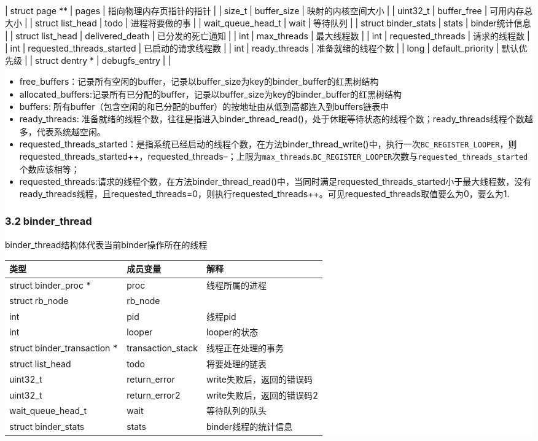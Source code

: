 | struct page **          | pages                     | 指向物理内存页指针的指针                |
| size_t                  | buffer_size               | 映射的内核空间大小                      |
| uint32_t                | buffer_free               | 可用内存总大小                          |
| struct list_head        | todo                      | 进程将要做的事                          |
| wait_queue_head_t       | wait                      | 等待队列                                |
| struct binder_stats     | stats                     | binder统计信息                          |
| struct list_head        | delivered_death           | 已分发的死亡通知                        |
| int                     | max_threads               | 最大线程数                              |
| int                     | requested_threads         | 请求的线程数                            |
| int                     | requested_threads_started | 已启动的请求线程数                      |
| int                     | ready_threads             | 准备就绪的线程个数                      |
| long                    | default_priority          | 默认优先级                              |
| struct dentry *         | debugfs_entry             |                                         |

- free_buffers：记录所有空闲的buffer，记录以buffer_size为key的binder_buffer的红黑树结构
- allocated_buffers:记录所有已分配的buffer，记录以buffer_size为key的binder_buffer的红黑树结构
- buffers: 所有buffer（包含空闲的和已分配的buffer）的按地址由从低到高都连入到buffers链表中
- ready_threads: 准备就绪的线程个数，往往是指进入binder_thread_read()，处于休眠等待状态的线程个数；ready_threads线程个数越多，代表系统越空闲。
- requested_threads_started：是指系统已经启动的线程个数，在方法binder_thread_write()中，执行一次`BC_REGISTER_LOOPER`，则requested_threads_started++，requested_threads–；上限为`max_threads`.`BC_REGISTER_LOOPER`次数与`requested_threads_started`个数应该相等；
- requested_threads:请求的线程个数，在方法binder_thread_read()中，当同时满足requested_threads_started小于最大线程数，没有ready_threads线程，且requested_threads=0，则执行requested_threads++。可见requested_threads取值要么为0，要么为1.

### 3.2 binder_thread

binder_thread结构体代表当前binder操作所在的线程

| 类型                        | 成员变量          | 解释                       |
| :-------------------------- | :---------------- | :------------------------- |
| struct binder_proc *        | proc              | 线程所属的进程             |
| struct rb_node              | rb_node           |                            |
| int                         | pid               | 线程pid                    |
| int                         | looper            | looper的状态               |
| struct binder_transaction * | transaction_stack | 线程正在处理的事务         |
| struct list_head            | todo              | 将要处理的链表             |
| uint32_t                    | return_error      | write失败后，返回的错误码  |
| uint32_t                    | return_error2     | write失败后，返回的错误码2 |
| wait_queue_head_t           | wait              | 等待队列的队头             |
| struct binder_stats         | stats             | binder线程的统计信息       |
